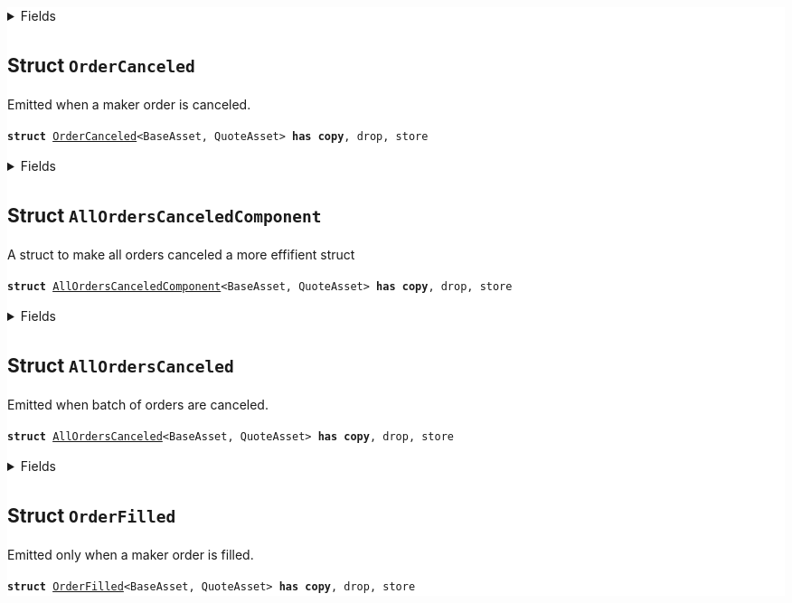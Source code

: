 

<details><summary>Fields</summary></details>

<a name="0xdee9_clob_v2_OrderCanceled"></a>

## Struct `OrderCanceled`

Emitted when a maker order is canceled.


<pre><code><b>struct</b> <a href="clob_v2.md#0xdee9_clob_v2_OrderCanceled">OrderCanceled</a>&lt;BaseAsset, QuoteAsset&gt; <b>has</b> <b>copy</b>, drop, store
</code></pre>



<details><summary>Fields</summary></details>

<a name="0xdee9_clob_v2_AllOrdersCanceledComponent"></a>

## Struct `AllOrdersCanceledComponent`

A struct to make all orders canceled a more effifient struct


<pre><code><b>struct</b> <a href="clob_v2.md#0xdee9_clob_v2_AllOrdersCanceledComponent">AllOrdersCanceledComponent</a>&lt;BaseAsset, QuoteAsset&gt; <b>has</b> <b>copy</b>, drop, store
</code></pre>



<details><summary>Fields</summary></details>

<a name="0xdee9_clob_v2_AllOrdersCanceled"></a>

## Struct `AllOrdersCanceled`

Emitted when batch of orders are canceled.


<pre><code><b>struct</b> <a href="clob_v2.md#0xdee9_clob_v2_AllOrdersCanceled">AllOrdersCanceled</a>&lt;BaseAsset, QuoteAsset&gt; <b>has</b> <b>copy</b>, drop, store
</code></pre>



<details><summary>Fields</summary></details>

<a name="0xdee9_clob_v2_OrderFilled"></a>

## Struct `OrderFilled`

Emitted only when a maker order is filled.


<pre><code><b>struct</b> <a href="clob_v2.md#0xdee9_clob_v2_OrderFilled">OrderFilled</a>&lt;BaseAsset, QuoteAsset&gt; <b>has</b> <b>copy</b>, drop, store
</code></pre>


